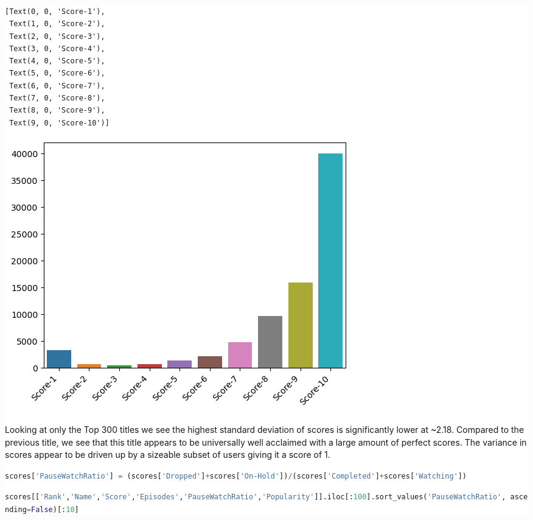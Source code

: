    [Text(0, 0, 'Score-1'),
     Text(1, 0, 'Score-2'),
     Text(2, 0, 'Score-3'),
     Text(3, 0, 'Score-4'),
     Text(4, 0, 'Score-5'),
     Text(5, 0, 'Score-6'),
     Text(6, 0, 'Score-7'),
     Text(7, 0, 'Score-8'),
     Text(8, 0, 'Score-9'),
     Text(9, 0, 'Score-10')]




    
![png](/images/mal_eda/output_68_1.png)
    


Looking at only the Top 300 titles we see the highest standard deviation of scores is significantly lower at ~2.18. Compared to the previous title, we see that this title appears to be universally well acclaimed with a large amount of perfect scores. The variance in scores appear to be driven up by a sizeable subset of users giving it a score of 1.


```python
scores['PauseWatchRatio'] = (scores['Dropped']+scores['On-Hold'])/(scores['Completed']+scores['Watching'])
```


```python
scores[['Rank','Name','Score','Episodes','PauseWatchRatio','Popularity']].iloc[:100].sort_values('PauseWatchRatio', ascending=False)[:10]
```
